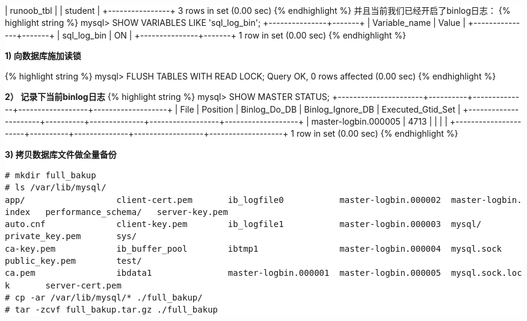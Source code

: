 | runoob_tbl     |
| student        |
+----------------+
3 rows in set (0.00 sec)
{% endhighlight %}
并且当前我们已经开启了binlog日志：
{% highlight string %}
mysql> SHOW VARIABLES LIKE 'sql_log_bin';
+---------------+-------+
| Variable_name | Value |
+---------------+-------+
| sql_log_bin   | ON    |
+---------------+-------+
1 row in set (0.00 sec)
{% endhighlight %}

**1) 向数据库施加读锁**

{% highlight string %}
mysql> FLUSH TABLES WITH READ LOCK;
Query OK, 0 rows affected (0.00 sec)
{% endhighlight %} 

**2） 记录下当前binlog日志**
{% highlight string %}
mysql> SHOW MASTER STATUS;
+----------------------+----------+--------------+------------------+-------------------+
| File                 | Position | Binlog_Do_DB | Binlog_Ignore_DB | Executed_Gtid_Set |
+----------------------+----------+--------------+------------------+-------------------+
| master-logbin.000005 |     4713 |              |                  |                   |
+----------------------+----------+--------------+------------------+-------------------+
1 row in set (0.00 sec)
{% endhighlight %}

**3) 拷贝数据库文件做全量备份**
<pre>
# mkdir full_bakup
# ls /var/lib/mysql/
app/                  client-cert.pem       ib_logfile0           master-logbin.000002  master-logbin.index   performance_schema/   server-key.pem
auto.cnf              client-key.pem        ib_logfile1           master-logbin.000003  mysql/                private_key.pem       sys/
ca-key.pem            ib_buffer_pool        ibtmp1                master-logbin.000004  mysql.sock            public_key.pem        test/
ca.pem                ibdata1               master-logbin.000001  master-logbin.000005  mysql.sock.lock       server-cert.pem       
# cp -ar /var/lib/mysql/* ./full_bakup/
# tar -zcvf full_bakup.tar.gz ./full_bakup
</pre>
